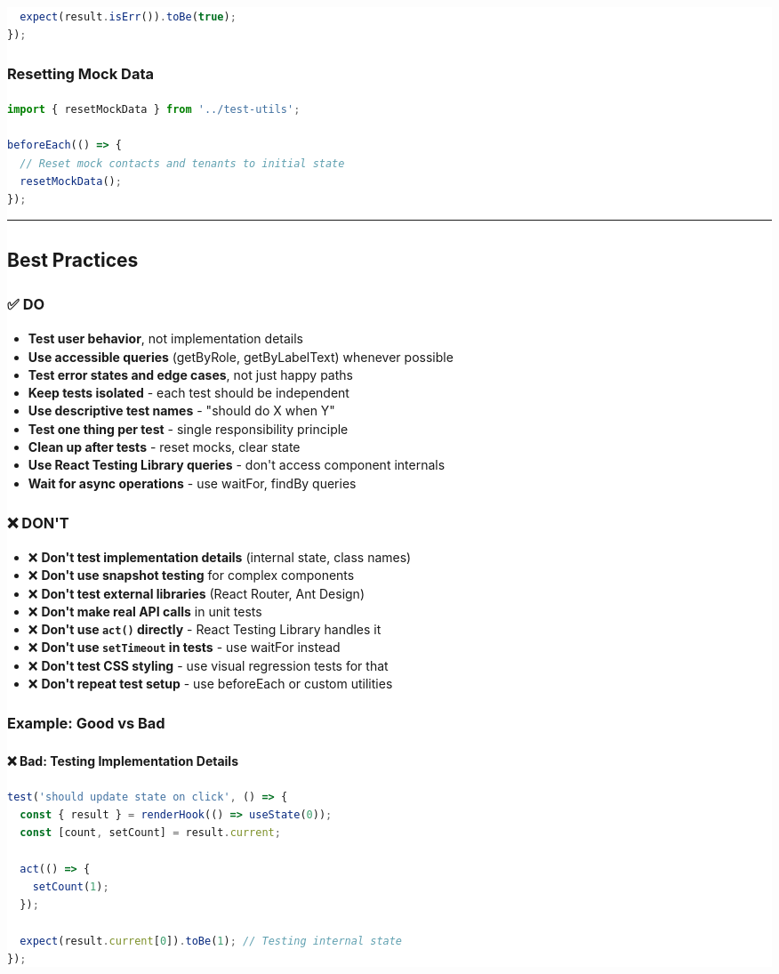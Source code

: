 ```typescript
  expect(result.isErr()).toBe(true);
});
```

### Resetting Mock Data

```typescript
import { resetMockData } from '../test-utils';

beforeEach(() => {
  // Reset mock contacts and tenants to initial state
  resetMockData();
});
```

---

## Best Practices

### ✅ DO

- **Test user behavior**, not implementation details
- **Use accessible queries** (getByRole, getByLabelText) whenever possible
- **Test error states and edge cases**, not just happy paths
- **Keep tests isolated** - each test should be independent
- **Use descriptive test names** - "should do X when Y"
- **Test one thing per test** - single responsibility principle
- **Clean up after tests** - reset mocks, clear state
- **Use React Testing Library queries** - don't access component internals
- **Wait for async operations** - use waitFor, findBy queries

### ❌ DON'T

- ❌ **Don't test implementation details** (internal state, class names)
- ❌ **Don't use snapshot testing** for complex components
- ❌ **Don't test external libraries** (React Router, Ant Design)
- ❌ **Don't make real API calls** in unit tests
- ❌ **Don't use `act()` directly** - React Testing Library handles it
- ❌ **Don't use `setTimeout` in tests** - use waitFor instead
- ❌ **Don't test CSS styling** - use visual regression tests for that
- ❌ **Don't repeat test setup** - use beforeEach or custom utilities

### Example: Good vs Bad

#### ❌ Bad: Testing Implementation Details

```typescript
test('should update state on click', () => {
  const { result } = renderHook(() => useState(0));
  const [count, setCount] = result.current;
  
  act(() => {
    setCount(1);
  });
  
  expect(result.current[0]).toBe(1); // Testing internal state
});
```
